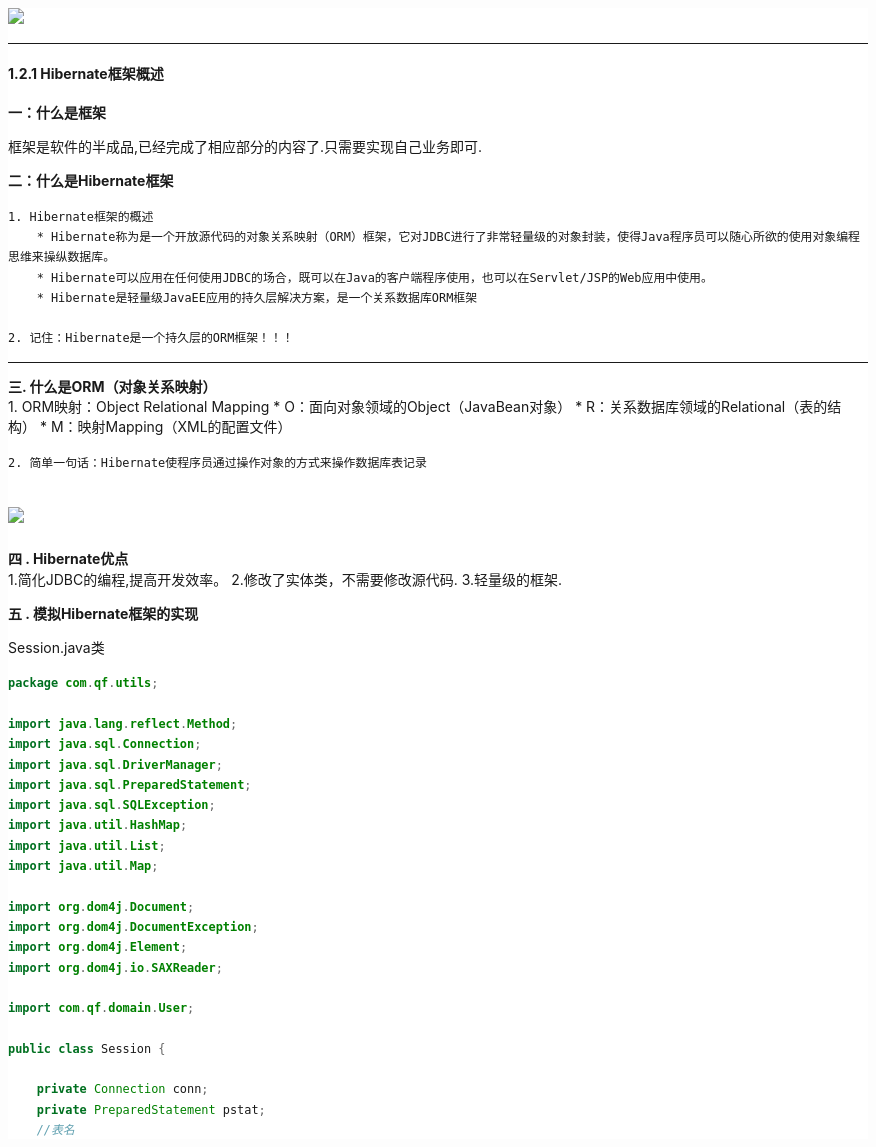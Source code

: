 ![](./图片/03-Hibernate的开发位置.bmp)

----------

#### 1.2.1 Hibernate框架概述

**一：什么是框架**	

​	框架是软件的半成品,已经完成了相应部分的内容了.只需要实现自己业务即可.



**二：什么是Hibernate框架**

	1. Hibernate框架的概述
		* Hibernate称为是一个开放源代码的对象关系映射（ORM）框架，它对JDBC进行了非常轻量级的对象封装，使得Java程序员可以随心所欲的使用对象编程思维来操纵数据库。 
		* Hibernate可以应用在任何使用JDBC的场合，既可以在Java的客户端程序使用，也可以在Servlet/JSP的Web应用中使用。
		* Hibernate是轻量级JavaEE应用的持久层解决方案，是一个关系数据库ORM框架
	
	2. 记住：Hibernate是一个持久层的ORM框架！！！

----------

**三. 什么是ORM（对象关系映射）**
​	
	1. ORM映射：Object Relational Mapping
		* O：面向对象领域的Object（JavaBean对象）
		* R：关系数据库领域的Relational（表的结构）
		* M：映射Mapping（XML的配置文件）
	
	2. 简单一句话：Hibernate使程序员通过操作对象的方式来操作数据库表记录

![](./图片/04-ORM概述.bmp)
----------

**四 . Hibernate优点**
​	
	1.简化JDBC的编程,提高开发效率。
	2.修改了实体类，不需要修改源代码.
	3.轻量级的框架.

**五 . 模拟Hibernate框架的实现**

Session.java类

```java
package com.qf.utils;

import java.lang.reflect.Method;
import java.sql.Connection;
import java.sql.DriverManager;
import java.sql.PreparedStatement;
import java.sql.SQLException;
import java.util.HashMap;
import java.util.List;
import java.util.Map;

import org.dom4j.Document;
import org.dom4j.DocumentException;
import org.dom4j.Element;
import org.dom4j.io.SAXReader;

import com.qf.domain.User;

public class Session {
	
	private Connection conn;
	private PreparedStatement pstat;
	//表名
```
